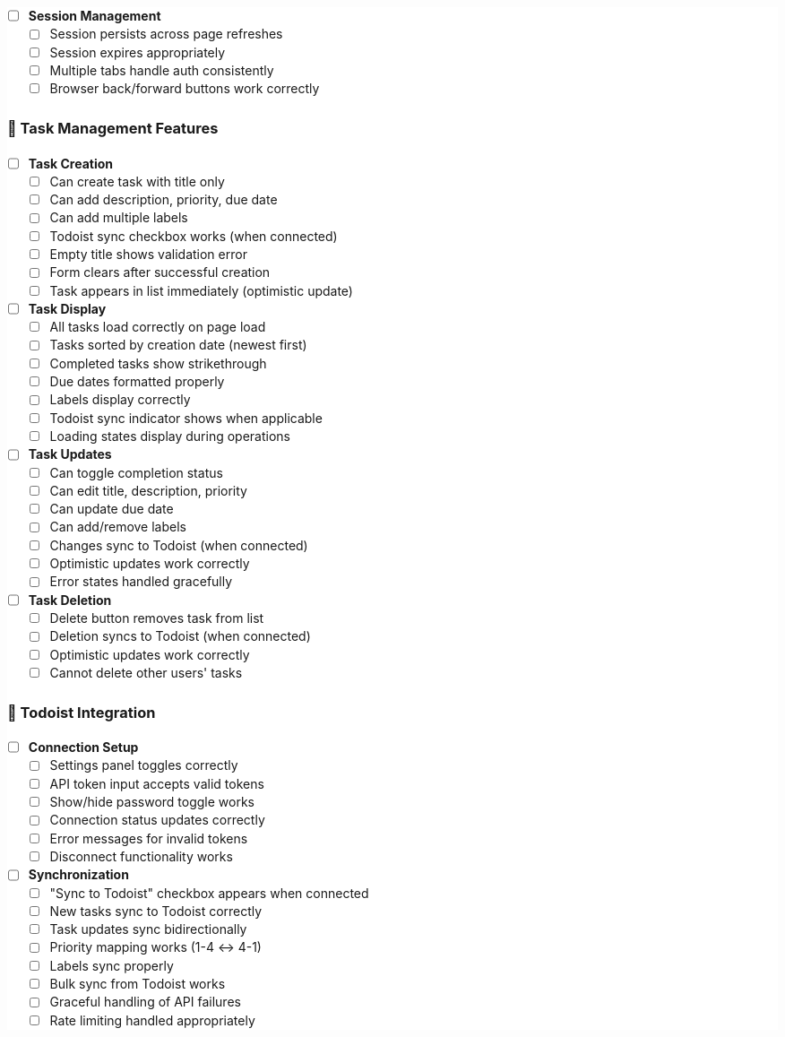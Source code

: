 - [ ] **Session Management**
  - [ ] Session persists across page refreshes
  - [ ] Session expires appropriately
  - [ ] Multiple tabs handle auth consistently
  - [ ] Browser back/forward buttons work correctly

### **📝 Task Management Features**
- [ ] **Task Creation**
  - [ ] Can create task with title only
  - [ ] Can add description, priority, due date
  - [ ] Can add multiple labels
  - [ ] Todoist sync checkbox works (when connected)
  - [ ] Empty title shows validation error
  - [ ] Form clears after successful creation
  - [ ] Task appears in list immediately (optimistic update)

- [ ] **Task Display**
  - [ ] All tasks load correctly on page load
  - [ ] Tasks sorted by creation date (newest first)
  - [ ] Completed tasks show strikethrough
  - [ ] Due dates formatted properly
  - [ ] Labels display correctly
  - [ ] Todoist sync indicator shows when applicable
  - [ ] Loading states display during operations

- [ ] **Task Updates**
  - [ ] Can toggle completion status
  - [ ] Can edit title, description, priority
  - [ ] Can update due date
  - [ ] Can add/remove labels
  - [ ] Changes sync to Todoist (when connected)
  - [ ] Optimistic updates work correctly
  - [ ] Error states handled gracefully

- [ ] **Task Deletion**
  - [ ] Delete button removes task from list
  - [ ] Deletion syncs to Todoist (when connected)
  - [ ] Optimistic updates work correctly
  - [ ] Cannot delete other users' tasks

### **🔄 Todoist Integration**
- [ ] **Connection Setup**
  - [ ] Settings panel toggles correctly
  - [ ] API token input accepts valid tokens
  - [ ] Show/hide password toggle works
  - [ ] Connection status updates correctly
  - [ ] Error messages for invalid tokens
  - [ ] Disconnect functionality works

- [ ] **Synchronization**
  - [ ] "Sync to Todoist" checkbox appears when connected
  - [ ] New tasks sync to Todoist correctly
  - [ ] Task updates sync bidirectionally
  - [ ] Priority mapping works (1-4 ↔ 4-1)
  - [ ] Labels sync properly
  - [ ] Bulk sync from Todoist works
  - [ ] Graceful handling of API failures
  - [ ] Rate limiting handled appropriately
